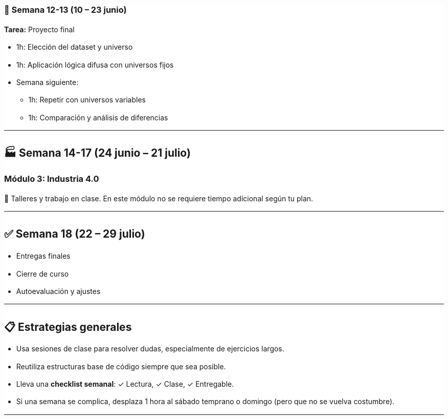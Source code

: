 
### 📆 Semana 12-13 (10 – 23 junio)

**Tarea:** Proyecto final

-   1h: Elección del dataset y universo
    
-   1h: Aplicación lógica difusa con universos fijos
    
-   Semana siguiente:
    
    -   1h: Repetir con universos variables
        
    -   1h: Comparación y análisis de diferencias
        

---

## 🏭 Semana 14-17 (24 junio – 21 julio)

### Módulo 3: Industria 4.0

📌 Talleres y trabajo en clase. En este módulo no se requiere tiempo adicional según tu plan.

---

## ✅ Semana 18 (22 – 29 julio)

-   Entregas finales
    
-   Cierre de curso
    
-   Autoevaluación y ajustes
    

---

## 📋 Estrategias generales

-   Usa sesiones de clase para resolver dudas, especialmente de ejercicios largos.
    
-   Reutiliza estructuras base de código siempre que sea posible.
    
-   Lleva una **checklist semanal**: ✓ Lectura, ✓ Clase, ✓ Entregable.
    
-   Si una semana se complica, desplaza 1 hora al sábado temprano o domingo (pero que no se vuelva costumbre).
    

---
